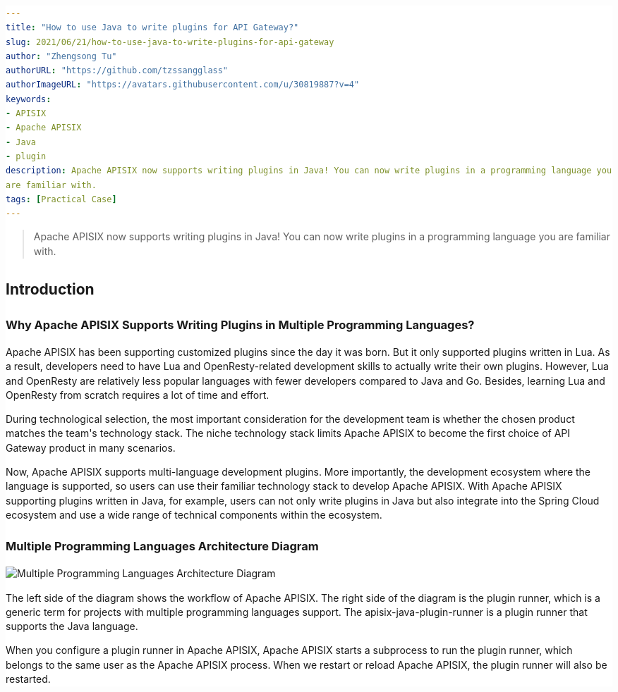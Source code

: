 ```yaml
---
title: "How to use Java to write plugins for API Gateway?"
slug: 2021/06/21/how-to-use-java-to-write-plugins-for-api-gateway
author: "Zhengsong Tu"
authorURL: "https://github.com/tzssangglass"
authorImageURL: "https://avatars.githubusercontent.com/u/30819887?v=4"
keywords:
- APISIX
- Apache APISIX
- Java
- plugin
description: Apache APISIX now supports writing plugins in Java! You can now write plugins in a programming language you are familiar with.
tags: [Practical Case]
---
```


> Apache APISIX now supports writing plugins in Java! You can now write plugins in a programming language you are familiar with.



## Introduction

### Why Apache APISIX Supports Writing Plugins in Multiple Programming Languages?

Apache APISIX has been supporting customized plugins since the day it was born. But it only supported plugins written in Lua. As a result, developers need to have Lua and OpenResty-related development skills to actually write their own plugins. However, Lua and OpenResty are relatively less popular languages with fewer developers compared to Java and Go. Besides, learning Lua and OpenResty from scratch requires a lot of time and effort.

During technological selection, the most important consideration for the development team is whether the chosen product matches the team's technology stack. The niche technology stack limits Apache APISIX to become the first choice of API Gateway product in many scenarios.

Now, Apache APISIX supports multi-language development plugins. More importantly, the development ecosystem where the language is supported, so users can use their familiar technology stack to develop Apache APISIX. With Apache APISIX supporting plugins written in Java, for example, users can not only write plugins in Java but also integrate into the Spring Cloud ecosystem and use a wide range of technical components within the ecosystem.

### Multiple Programming Languages Architecture Diagram

![Multiple Programming Languages Architecture Diagram](https://static.apiseven.com/202108/1639464774923-50cebc94-6344-4ea6-88a6-2b424c5f8567.png)

The left side of the diagram shows the workflow of Apache APISIX. The right side of the diagram is the plugin runner, which is a generic term for projects with multiple programming languages support. The apisix-java-plugin-runner is a plugin runner that supports the Java language.

When you configure a plugin runner in Apache APISIX, Apache APISIX starts a subprocess to run the plugin runner, which belongs to the same user as the Apache APISIX process. When we restart or reload Apache APISIX, the plugin runner will also be restarted.
